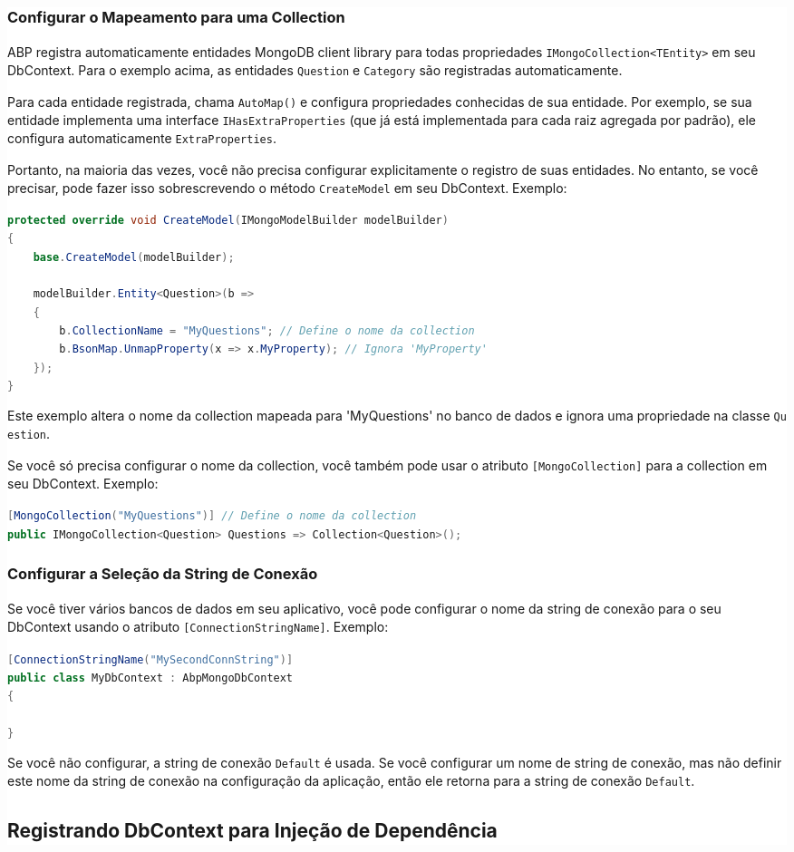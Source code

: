 ### Configurar o Mapeamento para uma Collection

ABP registra automaticamente entidades MongoDB client library para todas propriedades `IMongoCollection<TEntity>` em seu DbContext. Para o exemplo acima, as entidades `Question` e `Category` são registradas automaticamente.

Para cada entidade registrada, chama `AutoMap()` e configura propriedades conhecidas de sua entidade. Por exemplo, se sua entidade implementa uma interface `IHasExtraProperties` (que já está implementada para cada raiz agregada por padrão), ele configura automaticamente `ExtraProperties`.

Portanto, na maioria das vezes, você não precisa configurar explicitamente o registro de suas entidades. No entanto, se você precisar, pode fazer isso sobrescrevendo o método `CreateModel` em seu DbContext. Exemplo:

````csharp
protected override void CreateModel(IMongoModelBuilder modelBuilder)
{
    base.CreateModel(modelBuilder);

    modelBuilder.Entity<Question>(b =>
    {
        b.CollectionName = "MyQuestions"; // Define o nome da collection
        b.BsonMap.UnmapProperty(x => x.MyProperty); // Ignora 'MyProperty'
    });
}
````

Este exemplo altera o nome da collection mapeada para 'MyQuestions' no banco de dados e ignora uma propriedade na classe `Question`.

Se você só precisa configurar o nome da collection, você também pode usar o atributo `[MongoCollection]` para a collection em seu DbContext. Exemplo:

````csharp
[MongoCollection("MyQuestions")] // Define o nome da collection
public IMongoCollection<Question> Questions => Collection<Question>();
````

### Configurar a Seleção da String de Conexão

Se você tiver vários bancos de dados em seu aplicativo, você pode configurar o nome da string de conexão para o seu DbContext usando o atributo `[ConnectionStringName]`. Exemplo:

````csharp
[ConnectionStringName("MySecondConnString")]
public class MyDbContext : AbpMongoDbContext
{

}
````

Se você não configurar, a string de conexão `Default` é usada. Se você configurar um nome de string de conexão, mas não definir este nome da string de conexão na configuração da aplicação, então ele retorna para a string de conexão `Default`.

## Registrando DbContext para Injeção de Dependência

